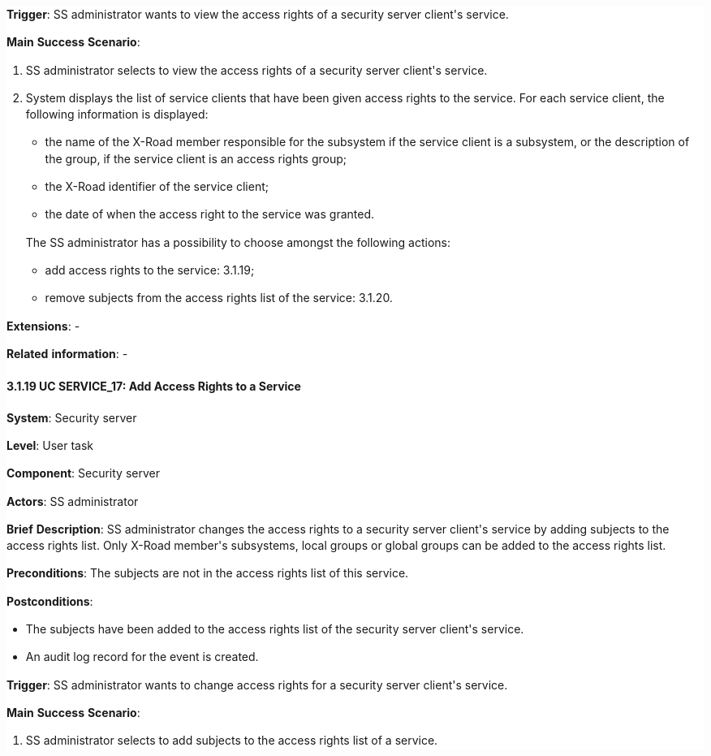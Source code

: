 **Trigger**: SS administrator wants to view the access rights of a
security server client's service.

**Main** **Success** **Scenario**:

1.  SS administrator selects to view the access rights of a security
    server client's service.

2.  System displays the list of service clients that have been given
    access rights to the service. For each service client, the following
    information is displayed:

    -   the name of the X-Road member responsible for the subsystem if
        the service client is a subsystem, or the description of the
        group, if the service client is an access rights group;

    -   the X-Road identifier of the service client;

    -   the date of when the access right to the service was granted.

    The SS administrator has a possibility to choose amongst the following actions:

    -   add access rights to the service: 3.1.19;
    
    -   remove subjects from the access rights list of the service: 3.1.20.

**Extensions**: -

**Related** **information**: -

#### 3.1.19 UC SERVICE\_17: Add Access Rights to a Service

**System**: Security server

**Level**: User task

**Component**: Security server

**Actors**: SS administrator

**Brief** **Description**: SS administrator changes the access rights to
a security server client's service by adding subjects to the access
rights list. Only X-Road member's subsystems, local groups or global
groups can be added to the access rights list.

**Preconditions**: The subjects are not in the access rights list of
this service.

**Postconditions**:

-   The subjects have been added to the access rights list of the
    security server client's service.

-   An audit log record for the event is created.

**Trigger**: SS administrator wants to change access rights for a
security server client's service.

**Main** **Success** **Scenario**:

1.  SS administrator selects to add subjects to the access rights list
    of a service.

